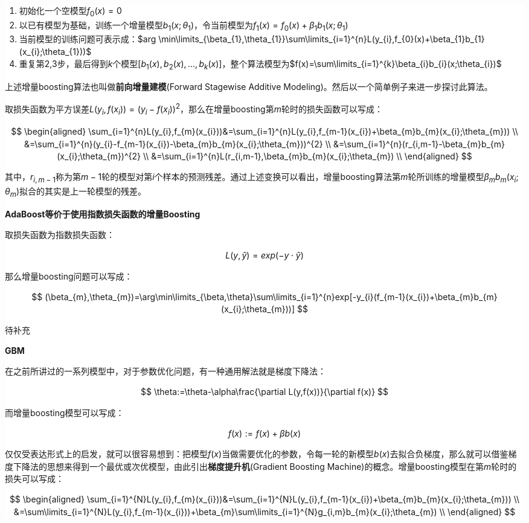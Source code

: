 1. 初始化一个空模型$f_{0}(x)=0$
2. 以已有模型为基础，训练一个增量模型$b_{1}(x;\theta_{1})$，令当前模型为$f_{1}(x)=f_{0}(x)+\beta_{1}b_{1}(x;\theta_{1})$
3. 当前模型的训练问题可表示成：$arg \min\limits_{\beta_{1},\theta_{1}}\sum\limits_{i=1}^{n}L(y_{i},f_{0}(x)+\beta_{1}b_{1}(x_{i};\theta_{1}))$
4. 重复第2,3步，最后得到$k$个模型$[b_{1}(x),b_{2}(x),...,b_{k}(x)]$，整个算法模型为$f(x)=\sum\limits_{i=1}^{k}\beta_{i}b_{i}(x;\theta_{i})$

上述增量boosting算法也叫做**前向增量建模**(Forward Stagewise Additive Modeling)。然后以一个简单例子来进一步探讨此算法。

取损失函数为平方误差$L(y_{i},f(x_{i}))=(y_{i}-f(x_{i}))^{2}$，那么在增量boosting第$m$轮时的损失函数可以写成：

$$
\begin{aligned}
    \sum_{i=1}^{n}L(y_{i},f_{m}(x_{i}))&=\sum_{i=1}^{n}L(y_{i},f_{m-1}(x_{i})+\beta_{m}b_{m}(x_{i};\theta_{m})) \\
    &=\sum_{i=1}^{n}(y_{i}-f_{m-1}(x_{i})-\beta_{m}b_{m}(x_{i};\theta_{m}))^{2} \\
    &=\sum_{i=1}^{n}(r_{i,m-1}-\beta_{m}b_{m}(x_{i};\theta_{m})^{2} \\
    &=\sum_{i=1}^{n}L(r_{i,m-1},\beta_{m}b_{m}(x_{i};\theta_{m}) \\
\end{aligned}
$$

其中，$r_{i,m-1}$称为第$m-1$轮的模型对第$i$个样本的预测残差。通过上述变换可以看出，增量boosting算法第$m$轮所训练的增量模型$\beta_{m}b_{m}(x_{i};\theta_{m})$拟合的其实是上一轮模型的残差。

**AdaBoost等价于使用指数损失函数的增量Boosting**

取损失函数为指数损失函数：

$$
L(y,\hat{y})=exp(-y{\cdot}\hat{y})
$$

那么增量boosting问题可以写成：

$$
(\beta_{m},\theta_{m})=\arg\min\limits_{\beta,\theta}\sum\limits_{i=1}^{n}exp[-y_{i}(f_{m-1}(x_{i})+\beta_{m}b_{m}(x_{i};\theta_{m}))]
$$

待补充

**GBM**

在之前所讲过的一系列模型中，对于参数优化问题，有一种通用解法就是梯度下降法：

$$
\theta:=\theta-\alpha\frac{\partial L(y,f(x))}{\partial f(x)}
$$

而增量boosting模型可以写成：

$$
f(x):=f(x)+{\beta}b(x)
$$

仅仅受表达形式上的启发，就可以很容易想到：把模型$f(x)$当做需要优化的参数，令每一轮的新模型$b(x)$去拟合负梯度，那么就可以借鉴梯度下降法的思想来得到一个最优或次优模型，由此引出**梯度提升机**(Gradient Boosting Machine)的概念。增量boosting模型在第$m$轮时的损失可以写成：

$$
\begin{aligned}
    \sum_{i=1}^{N}L(y_{i},f_{m}(x_{i}))&=\sum_{i=1}^{N}L(y_{i},f_{m-1}(x_{i})+\beta_{m}b_{m}(x_{i};\theta_{m})) \\
    &=\sum\limits_{i=1}^{N}L(y_{i},f_{m-1}(x_{i}))+\beta_{m}\sum\limits_{i=1}^{N}g_{i,m}b_{m}(x_{i};\theta_{m}) \\
\end{aligned}
$$
